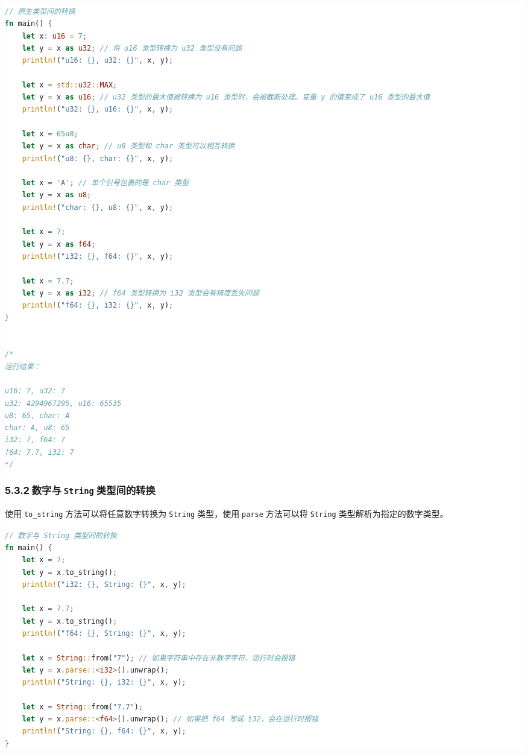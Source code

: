 ```rust
// 原生类型间的转换
fn main() {
    let x: u16 = 7;
    let y = x as u32; // 将 u16 类型转换为 u32 类型没有问题
    println!("u16: {}, u32: {}", x, y);

    let x = std::u32::MAX;
    let y = x as u16; // u32 类型的最大值被转换为 u16 类型时，会被截断处理。变量 y 的值变成了 u16 类型的最大值
    println!("u32: {}, u16: {}", x, y);

    let x = 65u8;
    let y = x as char; // u8 类型和 char 类型可以相互转换
    println!("u8: {}, char: {}", x, y);

    let x = 'A'; // 单个引号包裹的是 char 类型
    let y = x as u8;
    println!("char: {}, u8: {}", x, y);

    let x = 7;
    let y = x as f64;
    println!("i32: {}, f64: {}", x, y);

    let x = 7.7;
    let y = x as i32; // f64 类型转换为 i32 类型会有精度丢失问题
    println!("f64: {}, i32: {}", x, y);
}


/*
运行结果：

u16: 7, u32: 7
u32: 4294967295, u16: 65535
u8: 65, char: A
char: A, u8: 65
i32: 7, f64: 7
f64: 7.7, i32: 7
*/
```



### 5.3.2 数字与 `String` 类型间的转换

使用 `to_string` 方法可以将任意数字转换为 `String` 类型，使用 `parse` 方法可以将 `String` 类型解析为指定的数字类型。

```rust
// 数字与 String 类型间的转换
fn main() {
    let x = 7;
    let y = x.to_string();
    println!("i32: {}, String: {}", x, y);

    let x = 7.7;
    let y = x.to_string();
    println!("f64: {}, String: {}", x, y);

    let x = String::from("7"); // 如果字符串中存在非数字字符，运行时会报错
    let y = x.parse::<i32>().unwrap();
    println!("String: {}, i32: {}", x, y);

    let x = String::from("7.7");
    let y = x.parse::<f64>().unwrap(); // 如果把 f64 写成 i32，会在运行时报错
    println!("String: {}, f64: {}", x, y);
}
```